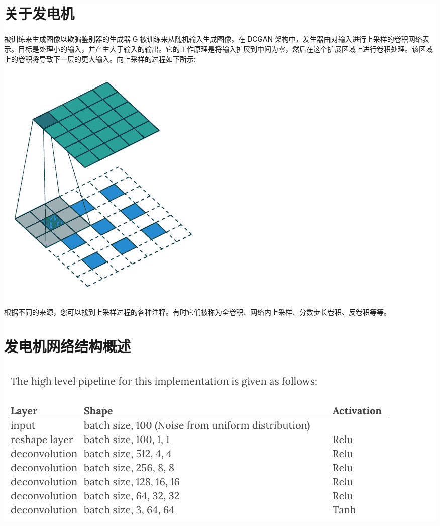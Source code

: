 # 关于发电机

被训练来生成图像以欺骗鉴别器的生成器 G 被训练来从随机输入生成图像。在 DCGAN 架构中，发生器由对输入进行上采样的卷积网络表示。目标是处理小的输入，并产生大于输入的输出。它的工作原理是将输入扩展到中间为零，然后在这个扩展区域上进行卷积处理。该区域上的卷积将导致下一层的更大输入。向上采样的过程如下所示:

![](img/78e1cffd72fc753399b13bd2672f8769.png)

根据不同的来源，您可以找到上采样过程的各种注释。有时它们被称为全卷积、网络内上采样、分数步长卷积、反卷积等等。

# 发电机网络结构概述

![](img/13594b31e82bd154c112db559a000d55.png)

